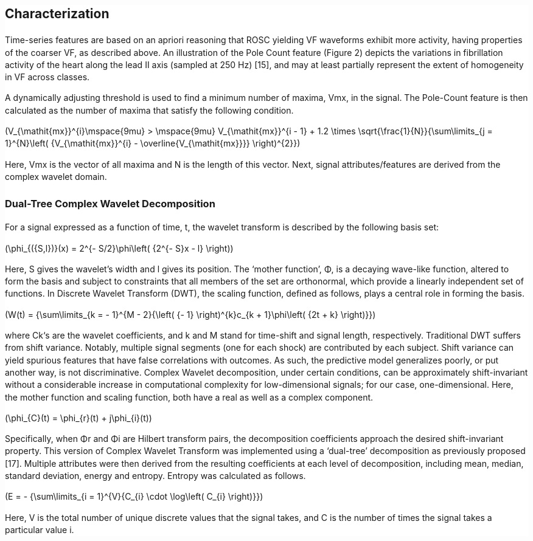 ## Characterization

Time-series features are based on an apriori reasoning that ROSC yielding VF waveforms exhibit more activity, having properties of the coarser VF, as described above. An illustration of the Pole Count feature (Figure 2) depicts the variations in fibrillation activity of the heart along the lead II axis (sampled at 250 Hz) [15], and may at least partially represent the extent of homogeneity in VF across classes.

A dynamically adjusting threshold is used to find a minimum number of maxima, Vmx, in the signal. The Pole-Count feature is then calculated as the number of maxima that satisfy the following condition.

\(V_{\mathit{mx}}^{i}\mspace{9mu} > \mspace{9mu} V_{\mathit{mx}}^{i - 1} + 1.2 \times \sqrt{\frac{1}{N}}{\sum\limits_{j = 1}^{N}\left( {V_{\mathit{mx}}^{i} - \overline{V_{\mathit{mx}}}} \right)^{2}}\)

Here, Vmx is the vector of all maxima and N is the length of this vector. Next, signal attributes/features are derived from the complex wavelet domain.

### Dual-Tree Complex Wavelet Decomposition

For a signal expressed as a function of time, t, the wavelet transform is described by the following basis set:

\(\phi_{({S,l})}(x) = 2^{- S/2}\phi\left( {2^{- S}x - l} \right)\)

Here, S gives the wavelet’s width and l gives its position. The ‘mother function’, Φ, is a decaying wave-like function, altered to form the basis and subject to constraints that all members of the set are orthonormal, which provide a linearly independent set of functions. In Discrete Wavelet Transform (DWT), the scaling function, defined as follows, plays a central role in forming the basis.

\(W(t) = {\sum\limits_{k = - 1}^{M - 2}{\left( {- 1} \right)^{k}c_{k + 1}\phi\left( {2t + k} \right)}}\)

where Ck‘s are the wavelet coefficients, and k and M stand for time-shift and signal length, respectively. Traditional DWT suffers from shift variance. Notably, multiple signal segments (one for each shock) are contributed by each subject. Shift variance can yield spurious features that have false correlations with outcomes. As such, the predictive model generalizes poorly, or put another way, is not discriminative. Complex Wavelet decomposition, under certain conditions, can be approximately shift-invariant without a considerable increase in computational complexity for low-dimensional signals; for our case, one-dimensional. Here, the mother function and scaling function, both have a real as well as a complex component.

\(\phi_{C}(t) = \phi_{r}(t) + j\phi_{i}(t)\)

Specifically, when Φr and Φi are Hilbert transform pairs, the decomposition coefficients approach the desired shift-invariant property. This version of Complex Wavelet Transform was implemented using a ‘dual-tree’ decomposition as previously proposed [17]. Multiple attributes were then derived from the resulting coefficients at each level of decomposition, including mean, median, standard deviation, energy and entropy. Entropy was calculated as follows.

\(E = - {\sum\limits_{i = 1}^{V}{C_{i} \cdot \log\left( C_{i} \right)}}\)

Here, V is the total number of unique discrete values that the signal takes, and C is the number of times the signal takes a particular value i.
